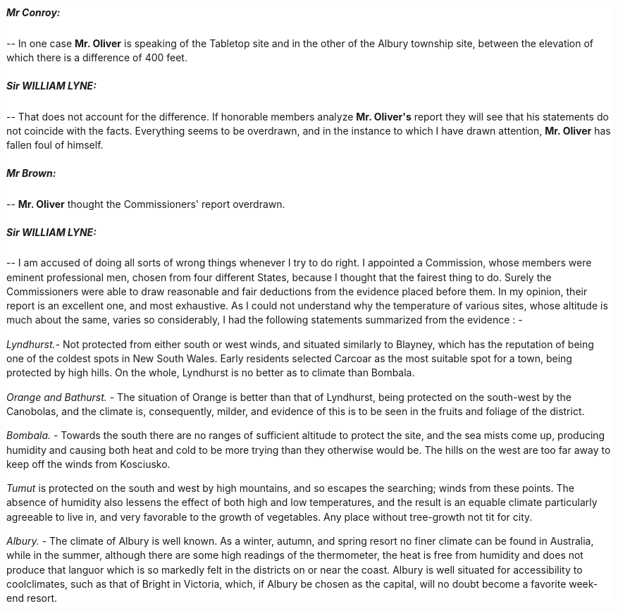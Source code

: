 ##### Mr Conroy:

-- In one case  **Mr. Oliver**  is speaking of the Tabletop site and in the other of the Albury township site, between the elevation of which there is a difference of 400 feet. 

##### Sir WILLIAM LYNE:

-- That does not account for the difference. If honorable members analyze  **Mr. Oliver's**  report they will see that his statements do not coincide with the facts. Everything seems to be overdrawn, and in the instance to which I have drawn attention,  **Mr. Oliver**  has fallen foul of himself. 

##### Mr Brown:

--  **Mr. Oliver**  thought the Commissioners' report overdrawn. 

##### Sir WILLIAM LYNE:

-- I am accused of doing all sorts of wrong things whenever I try to do right. I appointed a Commission, whose members were eminent professional men, chosen from four different States, because I thought that the fairest thing to do. Surely the Commissioners were able to draw reasonable and fair deductions from the evidence placed before them. In my opinion, their report is an excellent one, and most exhaustive. As I could not understand why the temperature of various sites, whose altitude is much about the same, varies so considerably, I had the following statements summarized from the evidence :  - 

  >
 *Lyndhurst.-* Not protected from either south or west winds, and situated similarly to Blayney, which has the reputation of being one of the coldest spots in New South Wales. Early residents selected Carcoar as the most suitable spot for a town, being protected by high hills. On the whole, Lyndhurst is no better as to climate than Bombala. 
  >
  >
 *Orange and Bathurst.* - The situation of Orange is better than that of Lyndhurst, being protected on the south-west by the Canobolas, and the climate is, consequently, milder, and evidence of this is to be seen in the fruits and foliage of the district. 
  >
  >
 *Bombala.* - Towards the south there are no ranges of sufficient altitude to protect the site, and the sea mists come up, producing humidity and causing both heat and cold to be more trying than they otherwise would be. The hills on the west are too far away to keep off the winds from Kosciusko. 
  >
  >
 *Tumut* is protected on the south and west by high mountains, and so escapes the searching; winds from these points. The absence of humidity also lessens the effect of both high and low temperatures, and the result is an equable climate particularly agreeable to live in, and very favorable to the growth of vegetables. Any place without tree-growth not tit for city. 
  >
  >
 *Albury.* - The climate of Albury is well known. As a winter, autumn, and spring resort no finer climate can be found in Australia, while in the summer, although there are some high readings of the thermometer, the heat is free from humidity and does not produce that languor which is so markedly felt in the districts on or near the coast. Albury is well situated for accessibility to coolclimates, such as that of Bright in Victoria, which, if Albury be chosen as the capital, will no doubt become a favorite week-end resort. 
